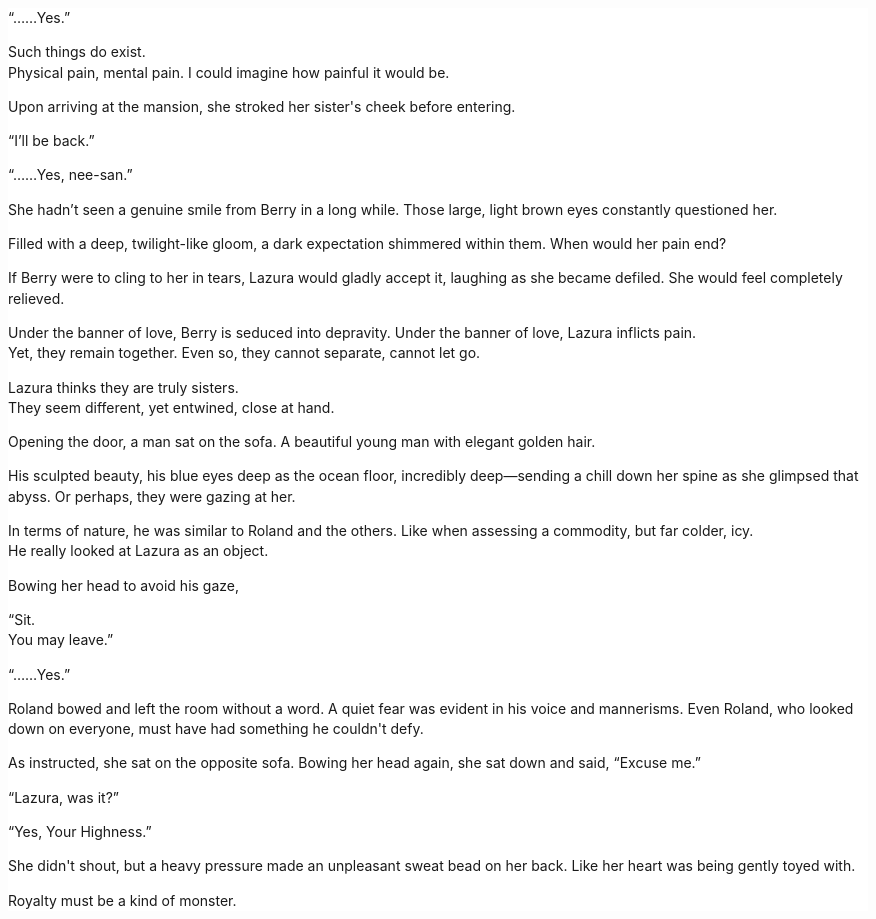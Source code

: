 “……Yes.”

Such things do exist.  
Physical pain, mental pain. I could imagine how painful it would be.

Upon arriving at the mansion, she stroked her sister's cheek before
entering.

“I’ll be back.”

“……Yes, nee-san.”

She hadn’t seen a genuine smile from Berry in a long while. Those large,
light brown eyes constantly questioned her.

Filled with a deep, twilight-like gloom, a dark expectation shimmered
within them. When would her pain end?

If Berry were to cling to her in tears, Lazura would gladly accept it,
laughing as she became defiled. She would feel completely relieved.

Under the banner of love, Berry is seduced into depravity. Under the
banner of love, Lazura inflicts pain.  
Yet, they remain together. Even so, they cannot separate, cannot let go.

Lazura thinks they are truly sisters.  
They seem different, yet entwined, close at hand.

Opening the door, a man sat on the sofa. A beautiful young man with
elegant golden hair.

His sculpted beauty, his blue eyes deep as the ocean floor, incredibly
deep—sending a chill down her spine as she glimpsed that abyss. Or
perhaps, they were gazing at her.

In terms of nature, he was similar to Roland and the others. Like when
assessing a commodity, but far colder, icy.  
He really looked at Lazura as an object.

Bowing her head to avoid his gaze,

“Sit.  
You may leave.”

“……Yes.”

Roland bowed and left the room without a word. A quiet fear was evident
in his voice and mannerisms. Even Roland, who looked down on everyone,
must have had something he couldn't defy.

As instructed, she sat on the opposite sofa. Bowing her head again, she
sat down and said, “Excuse me.”

“Lazura, was it?”

“Yes, Your Highness.”

She didn't shout, but a heavy pressure made an unpleasant sweat bead on
her back. Like her heart was being gently toyed with.

Royalty must be a kind of monster.
